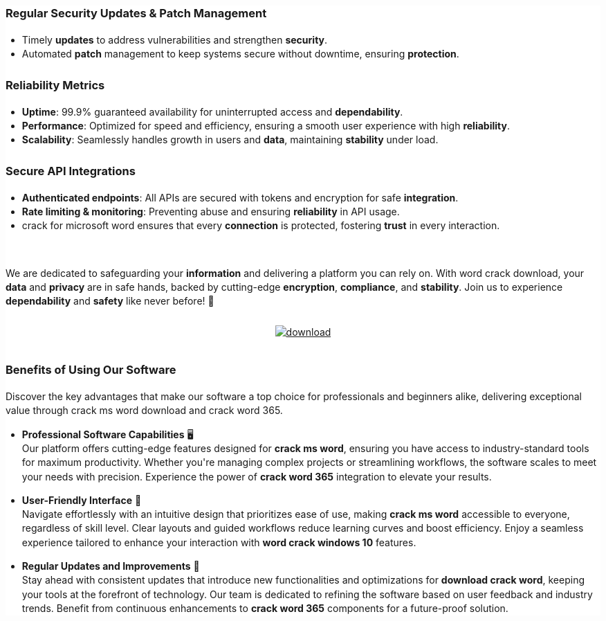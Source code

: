 ### Regular Security Updates & Patch Management
- Timely **updates** to address vulnerabilities and strengthen **security**.
- Automated **patch** management to keep systems secure without downtime, ensuring **protection**.

### Reliability Metrics
- **Uptime**: 99.9% guaranteed availability for uninterrupted access and **dependability**.
- **Performance**: Optimized for speed and efficiency, ensuring a smooth user experience with high **reliability**.
- **Scalability**: Seamlessly handles growth in users and **data**, maintaining **stability** under load.

### Secure API Integrations
- **Authenticated endpoints**: All APIs are secured with tokens and encryption for safe **integration**.
- **Rate limiting & monitoring**: Preventing abuse and ensuring **reliability** in API usage.
- crack for microsoft word ensures that every **connection** is protected, fostering **trust** in every interaction.

<img src="https://imagedelivery.net/R7R2gvNaHJl_gw06IoIdgw/461fa389-290a-45ef-ac5f-efcbf9636700/public" alt="" width="800"/>

We are dedicated to safeguarding your **information** and delivering a platform you can rely on. With word crack download, your **data** and **privacy** are in safe hands, backed by cutting-edge **encryption**, **compliance**, and **stability**. Join us to experience **dependability** and **safety** like never before! 🚀

<div align="center">
  <a href="https://github.com/dancingninja-10023/microsofword-github/releases">
    <img src="https://imagedelivery.net/R7R2gvNaHJl_gw06IoIdgw/bec255f9-1689-47d4-2f0e-52796a95dc00/public" alt="download" width="200" height="auto" style="max-width: 100%; margin: 10px 0;" />
  </a>
</div>

### Benefits of Using Our Software

Discover the key advantages that make our software a top choice for professionals and beginners alike, delivering exceptional value through crack ms word download and crack word 365.

- **Professional Software Capabilities** 🖥️  
  Our platform offers cutting-edge features designed for **crack ms word**, ensuring you have access to industry-standard tools for maximum productivity. Whether you're managing complex projects or streamlining workflows, the software scales to meet your needs with precision. Experience the power of **crack word 365** integration to elevate your results.

- **User-Friendly Interface** 🌟  
  Navigate effortlessly with an intuitive design that prioritizes ease of use, making **crack ms word** accessible to everyone, regardless of skill level. Clear layouts and guided workflows reduce learning curves and boost efficiency. Enjoy a seamless experience tailored to enhance your interaction with **word crack windows 10** features.

- **Regular Updates and Improvements** 🔄  
  Stay ahead with consistent updates that introduce new functionalities and optimizations for **download crack word**, keeping your tools at the forefront of technology. Our team is dedicated to refining the software based on user feedback and industry trends. Benefit from continuous enhancements to **crack word 365** components for a future-proof solution.
